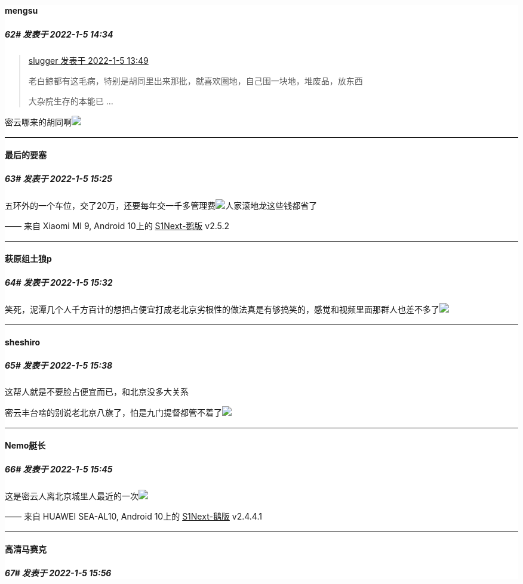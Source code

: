 ####  mengsu  
##### 62#       发表于 2022-1-5 14:34

<blockquote><a href="httphttps://bbs.saraba1st.com/2b/forum.php?mod=redirect&amp;goto=findpost&amp;pid=54171484&amp;ptid=2045596" target="_blank">slugger 发表于 2022-1-5 13:49</a>

老白鲸都有这毛病，特别是胡同里出来那批，就喜欢圈地，自己围一块地，堆废品，放东西

大杂院生存的本能已 ...</blockquote>
密云哪来的胡同啊<img src="https://static.saraba1st.com/image/smiley/face2017/035.png" referrerpolicy="no-referrer">



*****

####  最后的要塞  
##### 63#       发表于 2022-1-5 15:25

五环外的一个车位，交了20万，还要每年交一千多管理费<img src="https://static.saraba1st.com/image/smiley/face2017/138.png" referrerpolicy="no-referrer">人家滚地龙这些钱都省了

—— 来自 Xiaomi MI 9, Android 10上的 [S1Next-鹅版](https://github.com/ykrank/S1-Next/releases) v2.5.2

*****

####  萩原组土狼p  
##### 64#       发表于 2022-1-5 15:32

笑死，泥潭几个人千方百计的想把占便宜打成老北京劣根性的做法真是有够搞笑的，感觉和视频里面那群人也差不多了<img src="https://static.saraba1st.com/image/smiley/face2017/049.png" referrerpolicy="no-referrer">

*****

####  sheshiro  
##### 65#       发表于 2022-1-5 15:38

这帮人就是不要脸占便宜而已，和北京没多大关系

密云丰台啥的别说老北京八旗了，怕是九门提督都管不着了<img src="https://static.saraba1st.com/image/smiley/face2017/186.png" referrerpolicy="no-referrer">



*****

####  Nemo艇长  
##### 66#       发表于 2022-1-5 15:45

这是密云人离北京城里人最近的一次<img src="https://static.saraba1st.com/image/smiley/face2017/037.png" referrerpolicy="no-referrer">

—— 来自 HUAWEI SEA-AL10, Android 10上的 [S1Next-鹅版](https://github.com/ykrank/S1-Next/releases) v2.4.4.1

*****

####  高清马赛克  
##### 67#       发表于 2022-1-5 15:56
